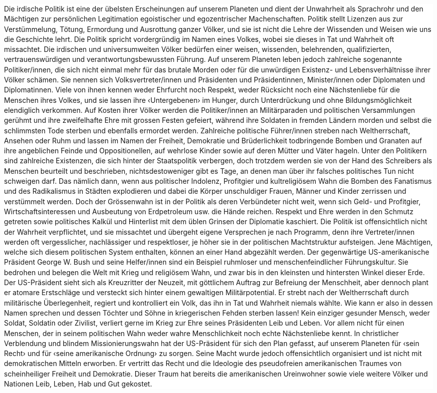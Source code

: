 Die irdische Politik ist eine der übelsten Erscheinungen auf unserem Planeten und dient der Unwahrheit als Sprachrohr und den Mächtigen zur persönlichen Legitimation egoistischer und egozentrischer Machenschaften. Politik stellt Lizenzen aus zur Verstümmelung, Tötung, Ermordung und Ausrottung ganzer Völker, und sie ist nicht die Lehre der Wissenden und Weisen wie uns die Geschichte lehrt. Die Politik spricht vordergründig im Namen eines Volkes, wobei sie dieses in Tat und Wahrheit oft missachtet. Die irdischen und universumweiten Völker bedürfen einer weisen, wissenden, belehrenden, qualifizierten, vertrauenswürdigen und verantwortungsbewussten Führung. Auf unserem Planeten leben jedoch zahlreiche sogenannte Politiker/innen, die sich nicht einmal mehr für das brutale Morden oder für die unwürdigen Existenz- und Lebensverhältnisse ihrer Völker schämen. Sie nennen sich Volksvertreter/innen und Präsidenten und Präsidentinnen, Minister/innen oder Diplomaten und Diplomatinnen. Viele von ihnen kennen weder Ehrfurcht noch Respekt, weder Rücksicht noch eine Nächstenliebe für die Menschen ihres Volkes, und sie lassen ihre ‹Untergebenen› im Hunger, durch Unterdrückung und ohne Bildungsmöglichkeit elendiglich verkommen. Auf Kosten ihrer Völker werden die Politiker/innen an Militärparaden und politischen Versammlungen gerühmt und ihre zweifelhafte Ehre mit grossen Festen gefeiert, während ihre Soldaten in fremden Ländern morden und selbst die schlimmsten Tode sterben und ebenfalls ermordet werden. Zahlreiche politische Führer/innen streben nach Weltherrschaft, Ansehen oder Ruhm und lassen im Namen der Freiheit, Demokratie und Brüderlichkeit todbringende Bomben und Granaten auf ihre angeblichen Feinde und Oppositionellen, auf wehrlose Kinder sowie auf deren Mütter und Väter hageln. Unter den Politikern sind zahlreiche Existenzen, die sich hinter der Staatspolitik verbergen, doch trotzdem werden sie von der Hand des Schreibers als Menschen beurteilt und beschrieben, nichtsdestoweniger gibt es Tage, an denen man über ihr falsches politisches Tun nicht schweigen darf. Das nämlich dann, wenn aus politischer Indolenz, Profitgier und kultreligiösem Wahn die Bomben des Fanatismus und des Radikalismus in Städten explodieren und dabei die Körper unschuldiger Frauen, Männer und Kinder zerrissen und verstümmelt werden. Doch der Grössenwahn ist in der Politik als deren Verbündeter nicht weit, wenn sich Geld- und Profitgier, Wirtschaftsinteressen und Ausbeutung von Erdpetroleum usw. die Hände reichen. Respekt und Ehre werden in den Schmutz getreten sowie politisches Kalkül und Hinterlist mit dem üblen Grinsen der Diplomatie kaschiert. Die Politik ist offensichtlich nicht der Wahrheit verpflichtet, und sie missachtet und übergeht eigene Versprechen je nach Programm, denn ihre Vertreter/innen werden oft vergesslicher, nachlässiger und respektloser, je höher sie in der politischen Machtstruktur aufsteigen. Jene Mächtigen, welche sich diesem politischen System enthalten, können an einer Hand abgezählt werden. Der gegenwärtige US-amerikanische Präsident George W. Bush und seine Helfer/innen sind ein Beispiel ruhmloser und menschenfeindlicher Führungskultur. Sie bedrohen und belegen die Welt mit Krieg und religiösem Wahn, und zwar bis in den kleinsten und hintersten Winkel dieser Erde. Der US-Präsident sieht sich als Kreuzritter der Neuzeit, mit göttlichem Auftrag zur Befreiung der Menschheit, aber dennoch plant er atomare Erstschläge und versteckt sich hinter einem gewaltigen Militärpotential. Er strebt nach der Weltherrschaft durch militärische Überlegenheit, regiert und kontrolliert ein Volk, das ihn in Tat und Wahrheit niemals wählte. Wie kann er also in dessen Namen sprechen und dessen Töchter und Söhne in kriegerischen Fehden sterben lassen! Kein einziger gesunder Mensch, weder Soldat, Soldatin oder Zivilist, verliert gerne im Krieg zur Ehre seines Präsidenten Leib und Leben. Vor allem nicht für einen Menschen, der in seinem politischen Wahn weder wahre Menschlichkeit noch echte Nächstenliebe kennt. In christlicher Verblendung und blindem Missionierungswahn hat der US-Präsident für sich den Plan gefasst, auf unserem Planeten für ‹sein Recht› und für ‹seine amerikanische Ordnung› zu sorgen. Seine Macht wurde jedoch offensichtlich organisiert und ist nicht mit demokratischen Mitteln erworben. Er vertritt das Recht und die Ideologie des pseudofreien amerikanischen Traumes von scheinheiliger Freiheit und Demokratie. Dieser Traum hat bereits die amerikanischen Ureinwohner sowie viele weitere Völker und Nationen Leib, Leben, Hab und Gut gekostet.